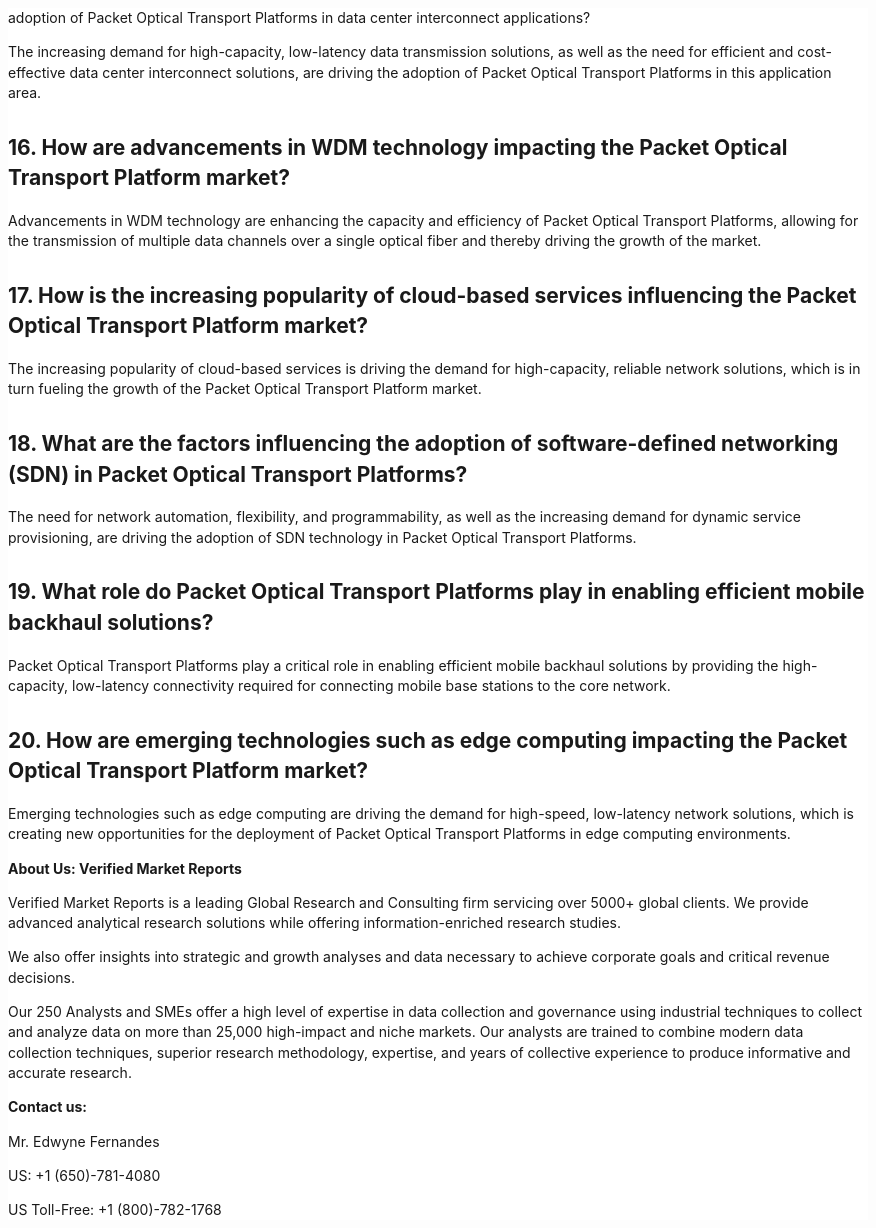 adoption of Packet Optical Transport Platforms in data center interconnect applications?</h2><p>The increasing demand for high-capacity, low-latency data transmission solutions, as well as the need for efficient and cost-effective data center interconnect solutions, are driving the adoption of Packet Optical Transport Platforms in this application area.</p><h2>16. How are advancements in WDM technology impacting the Packet Optical Transport Platform market?</h2><p>Advancements in WDM technology are enhancing the capacity and efficiency of Packet Optical Transport Platforms, allowing for the transmission of multiple data channels over a single optical fiber and thereby driving the growth of the market.</p><h2>17. How is the increasing popularity of cloud-based services influencing the Packet Optical Transport Platform market?</h2><p>The increasing popularity of cloud-based services is driving the demand for high-capacity, reliable network solutions, which is in turn fueling the growth of the Packet Optical Transport Platform market.</p><h2>18. What are the factors influencing the adoption of software-defined networking (SDN) in Packet Optical Transport Platforms?</h2><p>The need for network automation, flexibility, and programmability, as well as the increasing demand for dynamic service provisioning, are driving the adoption of SDN technology in Packet Optical Transport Platforms.</p><h2>19. What role do Packet Optical Transport Platforms play in enabling efficient mobile backhaul solutions?</h2><p>Packet Optical Transport Platforms play a critical role in enabling efficient mobile backhaul solutions by providing the high-capacity, low-latency connectivity required for connecting mobile base stations to the core network.</p><h2>20. How are emerging technologies such as edge computing impacting the Packet Optical Transport Platform market?</h2><p>Emerging technologies such as edge computing are driving the demand for high-speed, low-latency network solutions, which is creating new opportunities for the deployment of Packet Optical Transport Platforms in edge computing environments.</p></body></html><p id="" class=""><strong>About Us: Verified Market Reports</strong></p><p id="" class="">Verified Market Reports is a leading Global Research and Consulting firm servicing over 5000+ global clients. We provide advanced analytical research solutions while offering information-enriched research studies.</p><p id="" class="">We also offer insights into strategic and growth analyses and data necessary to achieve corporate goals and critical revenue decisions.</p><p id="" class="">Our 250 Analysts and SMEs offer a high level of expertise in data collection and governance using industrial techniques to collect and analyze data on more than 25,000 high-impact and niche markets. Our analysts are trained to combine modern data collection techniques, superior research methodology, expertise, and years of collective experience to produce informative and accurate research.</p><p id="" class=""><strong>Contact us:</strong></p><p id="" class="">Mr. Edwyne Fernandes</p><p id="" class="">US: +1 (650)-781-4080</p><p id="" class="">US Toll-Free: +1 (800)-782-1768</p>
